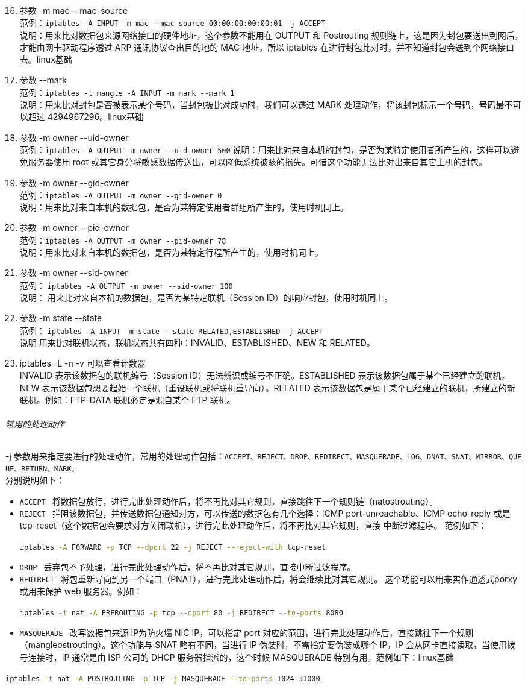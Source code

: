 16. 参数 -m mac --mac-source  
范例：`iptables -A INPUT -m mac --mac-source 00:00:00:00:00:01 -j ACCEPT`  
说明：用来比对数据包来源网络接口的硬件地址，这个参数不能用在 OUTPUT 和 Postrouting 规则链上，这是因为封包要送出到网后，才能由网卡驱动程序透过 ARP 通讯协议查出目的地的 MAC 地址，所以 iptables 在进行封包比对时，并不知道封包会送到个网络接口去。linux基础  

17. 参数 --mark  
范例：`iptables -t mangle -A INPUT -m mark --mark 1`  
说明：用来比对封包是否被表示某个号码，当封包被比对成功时，我们可以透过 MARK 处理动作，将该封包标示一个号码，号码最不可以超过 4294967296。linux基础  

18. 参数 -m owner --uid-owner  
范例：`iptables -A OUTPUT -m owner --uid-owner 500`
说明：用来比对来自本机的封包，是否为某特定使用者所产生的，这样可以避免服务器使用 root 或其它身分将敏感数据传送出，可以降低系统被骇的损失。可惜这个功能无法比对出来自其它主机的封包。  

19. 参数 -m owner --gid-owner  
范例：`iptables -A OUTPUT -m owner --gid-owner 0`  
说明：用来比对来自本机的数据包，是否为某特定使用者群组所产生的，使用时机同上。  

20. 参数 -m owner --pid-owner  
范例：`iptables -A OUTPUT -m owner --pid-owner 78`  
说明：用来比对来自本机的数据包，是否为某特定行程所产生的，使用时机同上。  

21. 参数 -m owner --sid-owner  
范例： `iptables -A OUTPUT -m owner --sid-owner 100`  
说明： 用来比对来自本机的数据包，是否为某特定联机（Session ID）的响应封包，使用时机同上。  

22. 参数 -m state --state  
范例： `iptables -A INPUT -m state --state RELATED,ESTABLISHED -j ACCEPT`  
说明 用来比对联机状态，联机状态共有四种：INVALID、ESTABLISHED、NEW 和 RELATED。

23. iptables -L -n -v  可以查看计数器  
INVALID 表示该数据包的联机编号（Session ID）无法辨识或编号不正确。ESTABLISHED 表示该数据包属于某个已经建立的联机。NEW 表示该数据包想要起始一个联机（重设联机或将联机重导向）。RELATED 表示该数据包是属于某个已经建立的联机，所建立的新联机。例如：FTP-DATA 联机必定是源自某个 FTP 联机。  


###### 常用的处理动作  
-j 参数用来指定要进行的处理动作，常用的处理动作包括：`ACCEPT、REJECT、DROP、REDIRECT、MASQUERADE、LOG、DNAT、SNAT、MIRROR、QUEUE、RETURN、MARK。`  
分别说明如下：  

* `ACCEPT `    将数据包放行，进行完此处理动作后，将不再比对其它规则，直接跳往下一个规则链（natostrouting）。
*  `REJECT `    拦阻该数据包，并传送数据包通知对方，可以传送的数据包有几个选择：ICMP port-unreachable、ICMP echo-reply 或是tcp-reset（这个数据包会要求对方关闭联机），进行完此处理动作后，将不再比对其它规则，直接 中断过滤程序。 范例如下：  
    ```bash
    iptables -A FORWARD -p TCP --dport 22 -j REJECT --reject-with tcp-reset
    ```
* `DROP `    丢弃包不予处理，进行完此处理动作后，将不再比对其它规则，直接中断过滤程序。
*  `REDIRECT `    将包重新导向到另一个端口（PNAT），进行完此处理动作后，将会继续比对其它规则。 这个功能可以用来实作通透式porxy 或用来保护 web 服务器。例如：  
    ```bash
    iptables -t nat -A PREROUTING -p tcp --dport 80 -j REDIRECT --to-ports 8080
    ```
* `MASQUERADE `     改写数据包来源 IP为防火墙 NIC IP，可以指定 port 对应的范围，进行完此处理动作后，直接跳往下一个规则（mangleostrouting）。这个功能与 SNAT 略有不同，当进行 IP 伪装时，不需指定要伪装成哪个 IP，IP 会从网卡直接读取，当使用拨号连接时，IP 通常是由 ISP 公司的 DHCP 服务器指派的，这个时候 MASQUERADE 特别有用。范例如下：linux基础  
```bash
iptables -t nat -A POSTROUTING -p TCP -j MASQUERADE --to-ports 1024-31000
```

